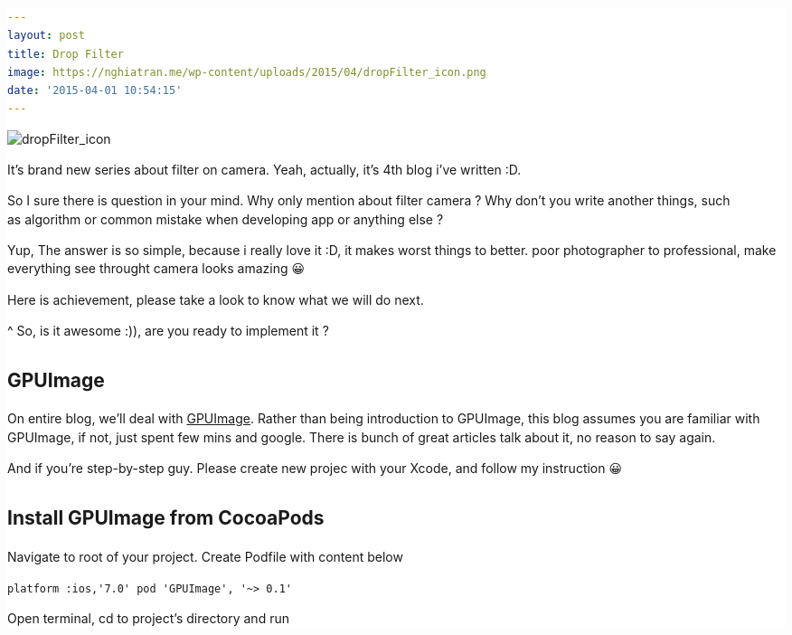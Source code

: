 ```yaml
---
layout: post
title: Drop Filter
image: https://nghiatran.me/wp-content/uploads/2015/04/dropFilter_icon.png
date: '2015-04-01 10:54:15'
---
```


![dropFilter_icon](https://raw.githubusercontent.com/NghiaTranUIT/nghiatranuit.github.io/master/resources/2015/04/dropFilter_icon-300x300.png?resize=300%2C300)

It’s brand new series about filter on camera. Yeah, actually, it’s 4th blog i’ve written :D.

So I sure there is question in your mind. Why only mention about filter camera ? Why don’t you write another things, such as algorithm or common mistake when developing app or anything else ?

Yup, The answer is so simple, because i really love it :D, it makes worst things to better. poor photographer to professional, make everything see throught camera looks amazing 😀

Here is achievement, please take a look to know what we will do next.

<iframe width="560" height="315" src="https://youtu.be/qGRTbdT_qxs" frameborder="0" allowfullscreen></iframe>

^ So, is it awesome :)), are you ready to implement it ?


## GPUImage

On entire blog, we’ll deal with [GPUImage](https://github.com/BradLarson/GPUImage "GPUImage"). Rather than being introduction to GPUImage, this blog assumes you are familiar with GPUImage, if not, just spent few mins and google. There is bunch of great articles talk about it, no reason to say again.

And if you’re step-by-step guy. Please create new projec with your Xcode, and follow my instruction 😀


## Install GPUImage from CocoaPods

Navigate to root of your project. Create Podfile with content below

```
platform :ios,'7.0' pod 'GPUImage', '~> 0.1'
```

Open terminal, cd to project’s directory and run
